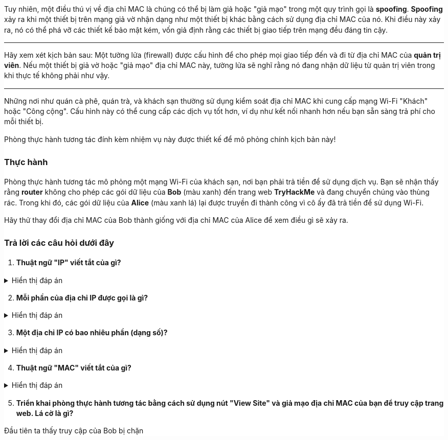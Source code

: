 Tuy nhiên, một điều thú vị về địa chỉ MAC là chúng có thể bị làm giả hoặc "giả mạo" trong một quy trình gọi là **spoofing**. **Spoofing** xảy ra khi một thiết bị trên mạng giả vờ nhận dạng như một thiết bị khác bằng cách sử dụng địa chỉ MAC của nó. Khi điều này xảy ra, nó có thể phá vỡ các thiết kế bảo mật kém, vốn giả định rằng các thiết bị giao tiếp trên mạng đều đáng tin cậy.  

---

Hãy xem xét kịch bản sau: Một tường lửa (firewall) được cấu hình để cho phép mọi giao tiếp đến và đi từ địa chỉ MAC của **quản trị viên**. Nếu một thiết bị giả vờ hoặc "giả mạo" địa chỉ MAC này, tường lửa sẽ nghĩ rằng nó đang nhận dữ liệu từ quản trị viên trong khi thực tế không phải như vậy.  

---

Những nơi như quán cà phê, quán trà, và khách sạn thường sử dụng kiểm soát địa chỉ MAC khi cung cấp mạng Wi-Fi "Khách" hoặc "Công cộng". Cấu hình này có thể cung cấp các dịch vụ tốt hơn, ví dụ như kết nối nhanh hơn nếu bạn sẵn sàng trả phí cho mỗi thiết bị.  

Phòng thực hành tương tác đính kèm nhiệm vụ này được thiết kế để mô phỏng chính kịch bản này!  

### **Thực hành**

Phòng thực hành tương tác mô phỏng một mạng Wi-Fi của khách sạn, nơi bạn phải trả tiền để sử dụng dịch vụ. Bạn sẽ nhận thấy rằng **router** không cho phép các gói dữ liệu của **Bob** (màu xanh) đến trang web **TryHackMe** và đang chuyển chúng vào thùng rác. Trong khi đó, các gói dữ liệu của **Alice** (màu xanh lá) lại được truyền đi thành công vì cô ấy đã trả tiền để sử dụng Wi-Fi.  

Hãy thử thay đổi địa chỉ MAC của Bob thành giống với địa chỉ MAC của Alice để xem điều gì sẽ xảy ra.  

### **Trả lời các câu hỏi dưới đây**

1. **Thuật ngữ "IP" viết tắt của gì?**  

<details><summary>Hiển thị đáp án</summary></details>

2. **Mỗi phần của địa chỉ IP được gọi là gì?**  

<details><summary>Hiển thị đáp án</summary></details>

3. **Một địa chỉ IP có bao nhiêu phần (dạng số)?**  

<details><summary>Hiển thị đáp án</summary></details>

4. **Thuật ngữ "MAC" viết tắt của gì?**  

<details><summary>Hiển thị đáp án</summary></details>

5. **Triển khai phòng thực hành tương tác bằng cách sử dụng nút "View Site" và giả mạo địa chỉ MAC của bạn để truy cập trang web. Lá cờ là gì?**

Đầu tiên ta thấy truy cập của Bob bị chặn 
